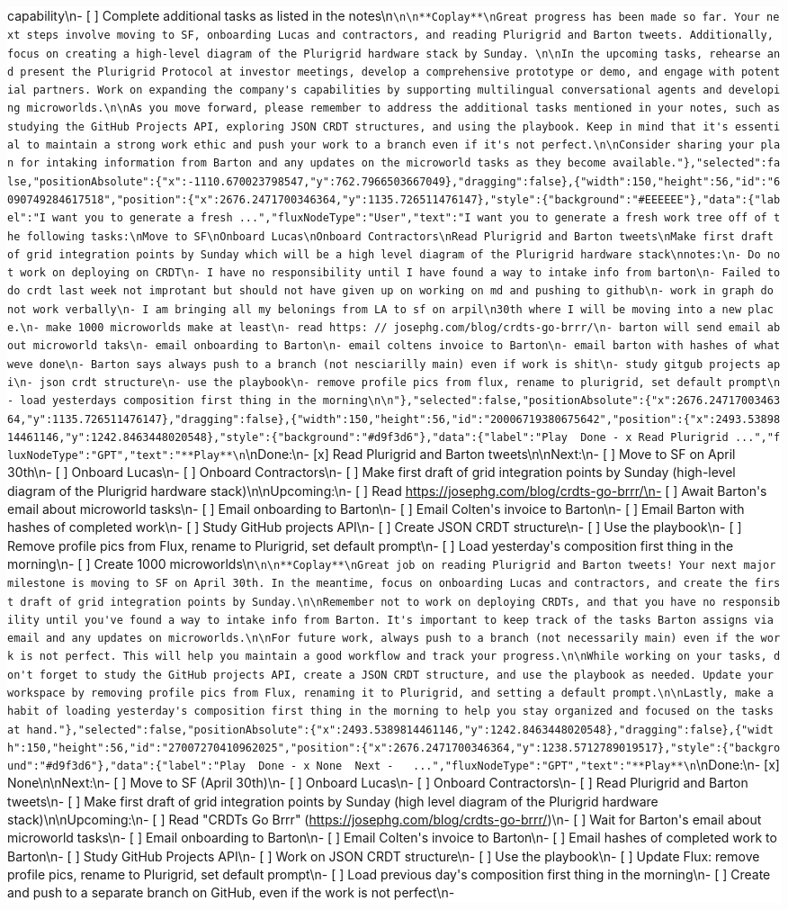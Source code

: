 capability\n- [ ] Complete additional tasks as listed in the notes\n```\n\n**Coplay**\nGreat progress has been made so far. Your next steps involve moving to SF, onboarding Lucas and contractors, and reading Plurigrid and Barton tweets. Additionally, focus on creating a high-level diagram of the Plurigrid hardware stack by Sunday. \n\nIn the upcoming tasks, rehearse and present the Plurigrid Protocol at investor meetings, develop a comprehensive prototype or demo, and engage with potential partners. Work on expanding the company's capabilities by supporting multilingual conversational agents and developing microworlds.\n\nAs you move forward, please remember to address the additional tasks mentioned in your notes, such as studying the GitHub Projects API, exploring JSON CRDT structures, and using the playbook. Keep in mind that it's essential to maintain a strong work ethic and push your work to a branch even if it's not perfect.\n\nConsider sharing your plan for intaking information from Barton and any updates on the microworld tasks as they become available."},"selected":false,"positionAbsolute":{"x":-1110.670023798547,"y":762.7966503667049},"dragging":false},{"width":150,"height":56,"id":"6090749284617518","position":{"x":2676.2471700346364,"y":1135.726511476147},"style":{"background":"#EEEEEE"},"data":{"label":"I want you to generate a fresh ...","fluxNodeType":"User","text":"I want you to generate a fresh work tree off of the following tasks:\nMove to SF\nOnboard Lucas\nOnboard Contractors\nRead Plurigrid and Barton tweets\nMake first draft of grid integration points by Sunday which will be a high level diagram of the Plurigrid hardware stack\nnotes:\n- Do not work on deploying on CRDT\n- I have no responsibility until I have found a way to intake info from barton\n- Failed to do crdt last week not improtant but should not have given up on working on md and pushing to github\n- work in graph do not work verbally\n- I am bringing all my belonings from LA to sf on arpil\n30th where I will be moving into a new place.\n- make 1000 microworlds make at least\n- read https: // josephg.com/blog/crdts-go-brrr/\n- barton will send email about microworld taks\n- email onboarding to Barton\n- email coltens invoice to Barton\n- email barton with hashes of what weve done\n- Barton says always push to a branch (not nesciarilly main) even if work is shit\n- study gitgub projects api\n- json crdt structure\n- use the playbook\n- remove profile pics from flux, rename to plurigrid, set default prompt\n- load yesterdays composition first thing in the morning\n\n"},"selected":false,"positionAbsolute":{"x":2676.2471700346364,"y":1135.726511476147},"dragging":false},{"width":150,"height":56,"id":"20006719380675642","position":{"x":2493.5389814461146,"y":1242.8463448020548},"style":{"background":"#d9f3d6"},"data":{"label":"Play  Done - x Read Plurigrid ...","fluxNodeType":"GPT","text":"**Play**\n```\nDone:\n- [x] Read Plurigrid and Barton tweets\n\nNext:\n- [ ] Move to SF on April 30th\n- [ ] Onboard Lucas\n- [ ] Onboard Contractors\n- [ ] Make first draft of grid integration points by Sunday (high-level diagram of the Plurigrid hardware stack)\n\nUpcoming:\n- [ ] Read https://josephg.com/blog/crdts-go-brrr/\n- [ ] Await Barton's email about microworld tasks\n- [ ] Email onboarding to Barton\n- [ ] Email Colten's invoice to Barton\n- [ ] Email Barton with hashes of completed work\n- [ ] Study GitHub projects API\n- [ ] Create JSON CRDT structure\n- [ ] Use the playbook\n- [ ] Remove profile pics from Flux, rename to Plurigrid, set default prompt\n- [ ] Load yesterday's composition first thing in the morning\n- [ ] Create 1000 microworlds\n```\n\n**Coplay**\nGreat job on reading Plurigrid and Barton tweets! Your next major milestone is moving to SF on April 30th. In the meantime, focus on onboarding Lucas and contractors, and create the first draft of grid integration points by Sunday.\n\nRemember not to work on deploying CRDTs, and that you have no responsibility until you've found a way to intake info from Barton. It's important to keep track of the tasks Barton assigns via email and any updates on microworlds.\n\nFor future work, always push to a branch (not necessarily main) even if the work is not perfect. This will help you maintain a good workflow and track your progress.\n\nWhile working on your tasks, don't forget to study the GitHub projects API, create a JSON CRDT structure, and use the playbook as needed. Update your workspace by removing profile pics from Flux, renaming it to Plurigrid, and setting a default prompt.\n\nLastly, make a habit of loading yesterday's composition first thing in the morning to help you stay organized and focused on the tasks at hand."},"selected":false,"positionAbsolute":{"x":2493.5389814461146,"y":1242.8463448020548},"dragging":false},{"width":150,"height":56,"id":"27007270410962025","position":{"x":2676.2471700346364,"y":1238.5712789019517},"style":{"background":"#d9f3d6"},"data":{"label":"Play  Done - x None  Next -   ...","fluxNodeType":"GPT","text":"**Play**\n```\nDone:\n- [x] None\n\nNext:\n- [ ] Move to SF (April 30th)\n- [ ] Onboard Lucas\n- [ ] Onboard Contractors\n- [ ] Read Plurigrid and Barton tweets\n- [ ] Make first draft of grid integration points by Sunday (high level diagram of the Plurigrid hardware stack)\n\nUpcoming:\n- [ ] Read \"CRDTs Go Brrr\" (https://josephg.com/blog/crdts-go-brrr/)\n- [ ] Wait for Barton's email about microworld tasks\n- [ ] Email onboarding to Barton\n- [ ] Email Colten's invoice to Barton\n- [ ] Email hashes of completed work to Barton\n- [ ] Study GitHub Projects API\n- [ ] Work on JSON CRDT structure\n- [ ] Use the playbook\n- [ ] Update Flux: remove profile pics, rename to Plurigrid, set default prompt\n- [ ] Load previous day's composition first thing in the morning\n- [ ] Create and push to a separate branch on GitHub, even if the work is not perfect\n-